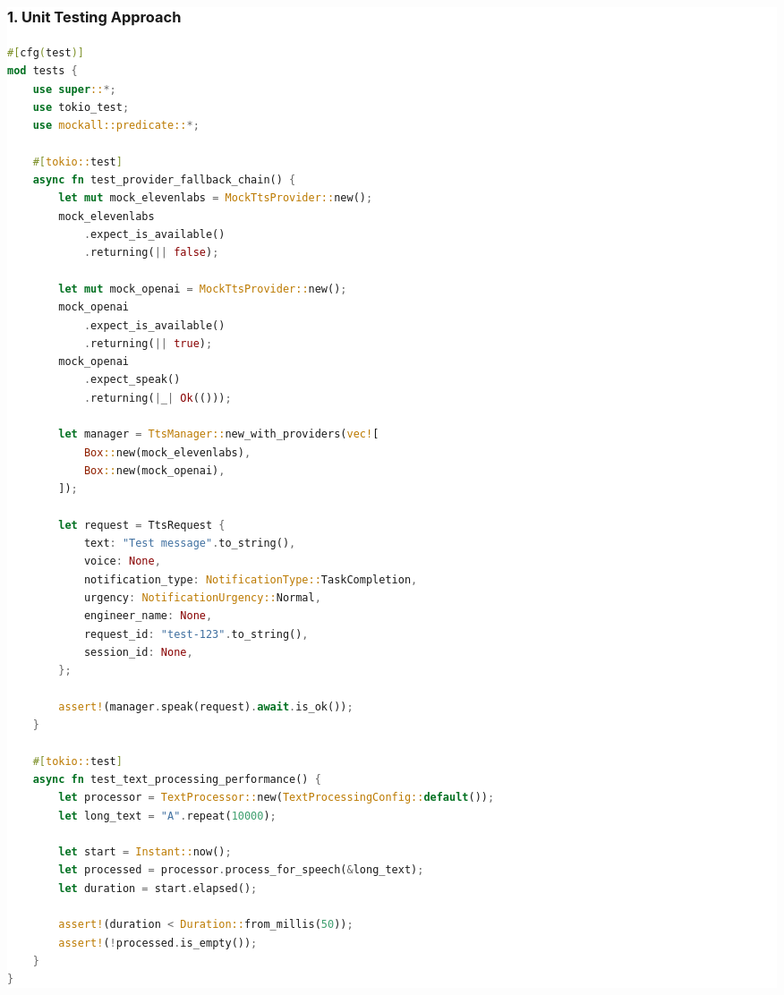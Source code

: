 ### 1. Unit Testing Approach
```rust
#[cfg(test)]
mod tests {
    use super::*;
    use tokio_test;
    use mockall::predicate::*;
    
    #[tokio::test]
    async fn test_provider_fallback_chain() {
        let mut mock_elevenlabs = MockTtsProvider::new();
        mock_elevenlabs
            .expect_is_available()
            .returning(|| false);
        
        let mut mock_openai = MockTtsProvider::new();
        mock_openai
            .expect_is_available()
            .returning(|| true);
        mock_openai
            .expect_speak()
            .returning(|_| Ok(()));
        
        let manager = TtsManager::new_with_providers(vec![
            Box::new(mock_elevenlabs),
            Box::new(mock_openai),
        ]);
        
        let request = TtsRequest {
            text: "Test message".to_string(),
            voice: None,
            notification_type: NotificationType::TaskCompletion,
            urgency: NotificationUrgency::Normal,
            engineer_name: None,
            request_id: "test-123".to_string(),
            session_id: None,
        };
        
        assert!(manager.speak(request).await.is_ok());
    }
    
    #[tokio::test]
    async fn test_text_processing_performance() {
        let processor = TextProcessor::new(TextProcessingConfig::default());
        let long_text = "A".repeat(10000);
        
        let start = Instant::now();
        let processed = processor.process_for_speech(&long_text);
        let duration = start.elapsed();
        
        assert!(duration < Duration::from_millis(50));
        assert!(!processed.is_empty());
    }
}
```
